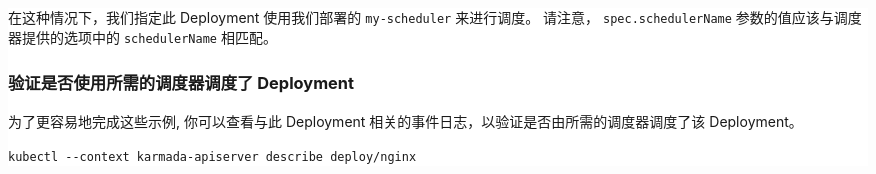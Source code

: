 
在这种情况下，我们指定此 Deployment 使用我们部署的 `my-scheduler` 来进行调度。
请注意， `spec.schedulerName` 参数的值应该与调度器提供的选项中的 `schedulerName` 相匹配。

### 验证是否使用所需的调度器调度了 Deployment

为了更容易地完成这些示例, 你可以查看与此 Deployment 相关的事件日志，以验证是否由所需的调度器调度了该 Deployment。

```shell
kubectl --context karmada-apiserver describe deploy/nginx
```
